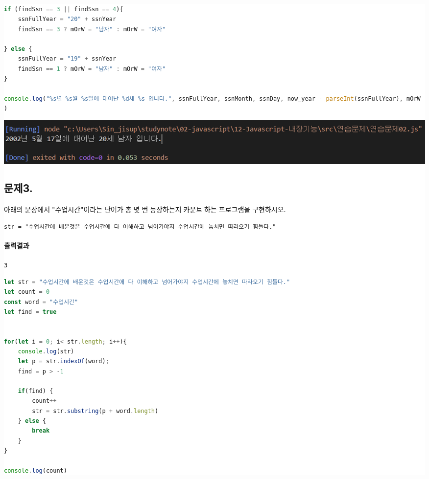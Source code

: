 ```js
if (findSsn == 3 || findSsn == 4){
    ssnFullYear = "20" + ssnYear
    findSsn == 3 ? mOrW = "남자" : mOrW = "여자"

} else {
    ssnFullYear = "19" + ssnYear
    findSsn == 1 ? mOrW = "남자" : mOrW = "여자"
}

console.log("%s년 %s월 %s일에 태어난 %d세 %s 입니다.", ssnFullYear, ssnMonth, ssnDay, now_year - parseInt(ssnFullYear), mOrW )
```
![결과2](결과2.PNG)


## 문제3.

아래의 문장에서 "수업시간"이라는 단어가 총 몇 번 등장하는지 카운트 하는 프로그램을 구현하시오.

```
str = "수업시간에 배운것은 수업시간에 다 이해하고 넘어가야지 수업시간에 놓치면 따라오기 힘들다."
```

#### 출력결과

```
3
```

```js
let str = "수업시간에 배운것은 수업시간에 다 이해하고 넘어가야지 수업시간에 놓치면 따라오기 힘들다."
let count = 0
const word = "수업시간"
let find = true


for(let i = 0; i< str.length; i++){
    console.log(str)
    let p = str.indexOf(word);
    find = p > -1

    if(find) {
        count++
        str = str.substring(p + word.length)
    } else {
        break
    }
}

console.log(count)
```